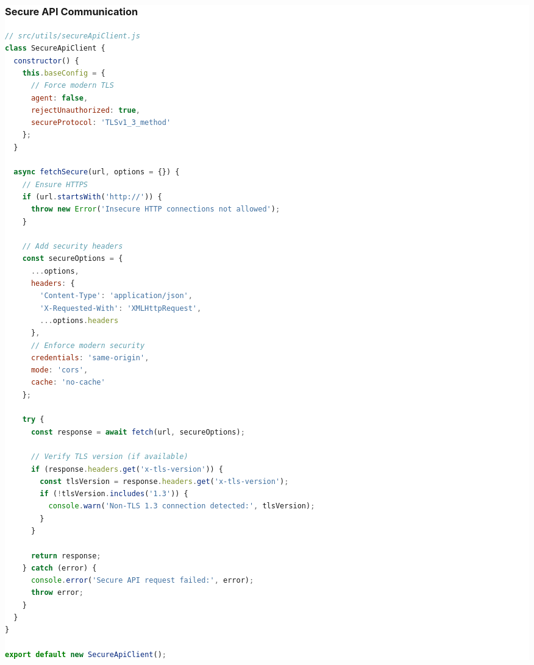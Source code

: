 ### Secure API Communication
```javascript
// src/utils/secureApiClient.js
class SecureApiClient {
  constructor() {
    this.baseConfig = {
      // Force modern TLS
      agent: false,
      rejectUnauthorized: true,
      secureProtocol: 'TLSv1_3_method'
    };
  }

  async fetchSecure(url, options = {}) {
    // Ensure HTTPS
    if (url.startsWith('http://')) {
      throw new Error('Insecure HTTP connections not allowed');
    }

    // Add security headers
    const secureOptions = {
      ...options,
      headers: {
        'Content-Type': 'application/json',
        'X-Requested-With': 'XMLHttpRequest',
        ...options.headers
      },
      // Enforce modern security
      credentials: 'same-origin',
      mode: 'cors',
      cache: 'no-cache'
    };

    try {
      const response = await fetch(url, secureOptions);
      
      // Verify TLS version (if available)
      if (response.headers.get('x-tls-version')) {
        const tlsVersion = response.headers.get('x-tls-version');
        if (!tlsVersion.includes('1.3')) {
          console.warn('Non-TLS 1.3 connection detected:', tlsVersion);
        }
      }

      return response;
    } catch (error) {
      console.error('Secure API request failed:', error);
      throw error;
    }
  }
}

export default new SecureApiClient();
```
